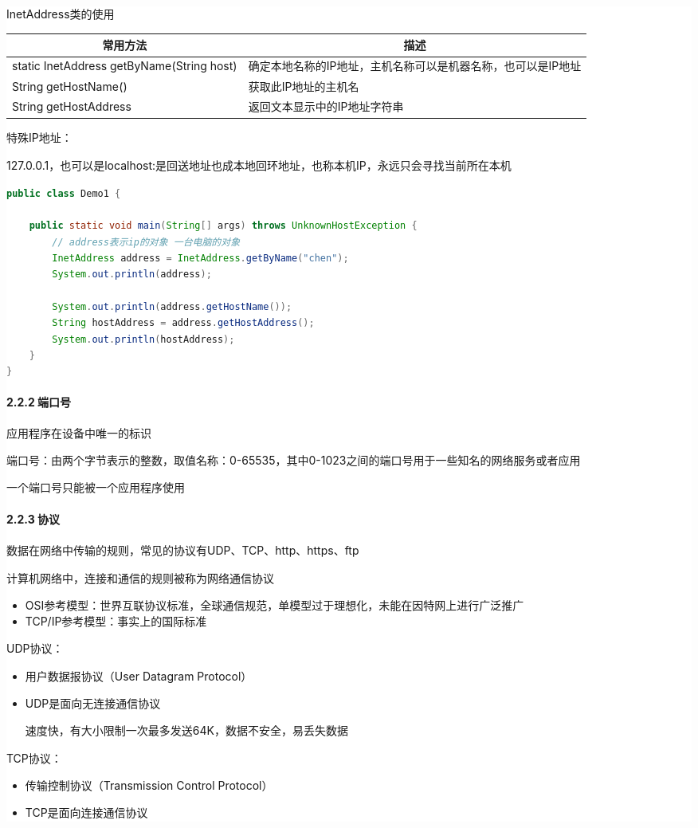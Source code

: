 InetAddress类的使用

| 常用方法                                  | 描述                                                         |
| ----------------------------------------- | ------------------------------------------------------------ |
| static InetAddress getByName(String host) | 确定本地名称的IP地址，主机名称可以是机器名称，也可以是IP地址 |
| String getHostName()                      | 获取此IP地址的主机名                                         |
| String getHostAddress                     | 返回文本显示中的IP地址字符串                                 |

特殊IP地址：

127.0.0.1，也可以是localhost:是回送地址也成本地回环地址，也称本机IP，永远只会寻找当前所在本机

```java
public class Demo1 {

    public static void main(String[] args) throws UnknownHostException {
        // address表示ip的对象 一台电脑的对象
        InetAddress address = InetAddress.getByName("chen");
        System.out.println(address);

        System.out.println(address.getHostName());
        String hostAddress = address.getHostAddress();
        System.out.println(hostAddress);
    }
}
```

#### 2.2.2 端口号

应用程序在设备中唯一的标识

端口号：由两个字节表示的整数，取值名称：0-65535，其中0-1023之间的端口号用于一些知名的网络服务或者应用

一个端口号只能被一个应用程序使用

#### 2.2.3 协议

数据在网络中传输的规则，常见的协议有UDP、TCP、http、https、ftp

计算机网络中，连接和通信的规则被称为网络通信协议

* OSI参考模型：世界互联协议标准，全球通信规范，单模型过于理想化，未能在因特网上进行广泛推广
* TCP/IP参考模型：事实上的国际标准

UDP协议：

* 用户数据报协议（User Datagram Protocol）

* UDP是面向无连接通信协议

  速度快，有大小限制一次最多发送64K，数据不安全，易丢失数据

TCP协议：

- 传输控制协议（Transmission Control Protocol）

- TCP是面向连接通信协议
